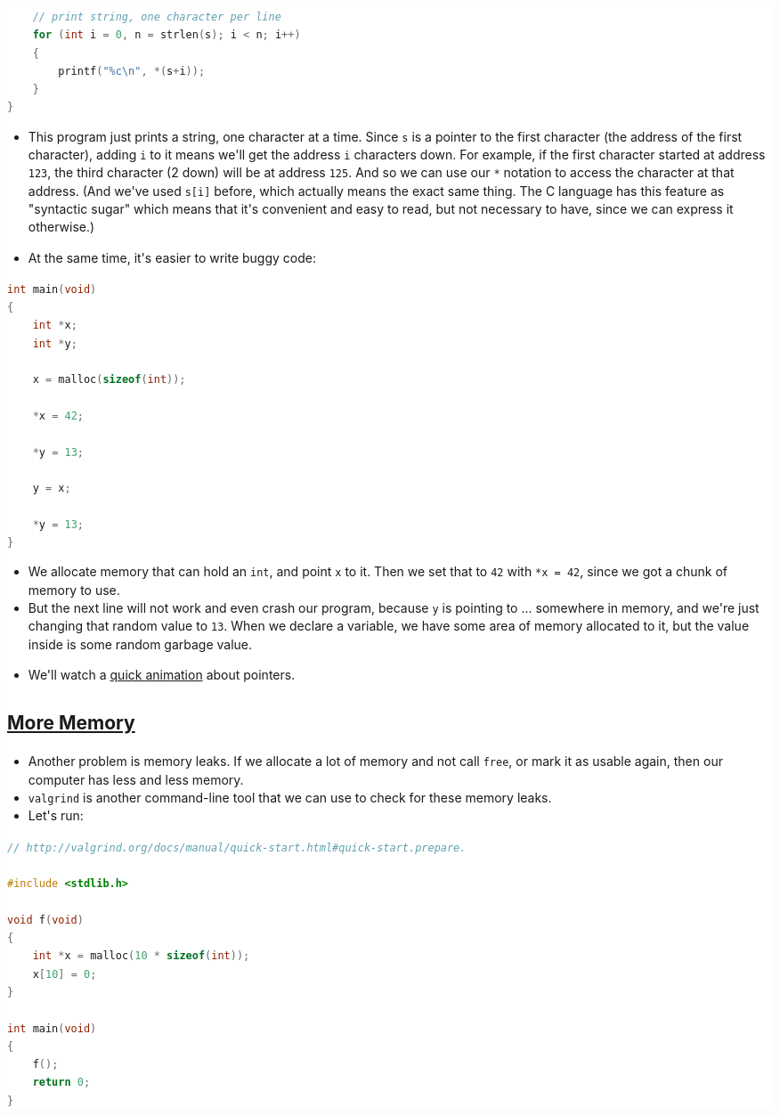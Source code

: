 ```c
    // print string, one character per line
    for (int i = 0, n = strlen(s); i < n; i++)
    {
        printf("%c\n", *(s+i));
    }
}
```

  - This program just prints a string, one character at a time. Since `s` is a pointer to the first character (the address of the first character), adding `i` to it means we'll get the address `i` characters down. For example, if the first character started at address `123`, the third character (2 down) will be at address `125`. And so we can use our `*` notation to access the character at that address. (And we've used `s[i]` before, which actually means the exact same thing. The C language has this feature as "syntactic sugar" which means that it's convenient and easy to read, but not necessary to have, since we can express it otherwise.)
* At the same time, it's easier to write buggy code:

```c
int main(void)
{
    int *x;
    int *y;

    x = malloc(sizeof(int));

    *x = 42;

    *y = 13;

    y = x;

    *y = 13;
}
```

  - We allocate memory that can hold an `int`, and point `x` to it. Then we set that to `42` with `*x = 42`, since we got a chunk of memory to use.
  - But the next line will not work and even crash our program, because `y` is pointing to ...​ somewhere in memory, and we're just changing that random value to `13`. When we declare a variable, we have some area of memory allocated to it, but the value inside is some random garbage value.
* We'll watch a [quick animation](https://www.youtube.com/watch?v=6pmWojisM_E) about pointers.

## [More Memory](#more-memory)

* Another problem is memory leaks. If we allocate a lot of memory and not call `free`, or mark it as usable again, then our computer has less and less memory.
* `valgrind` is another command-line tool that we can use to check for these memory leaks.
* Let's run:

```c
// http://valgrind.org/docs/manual/quick-start.html#quick-start.prepare.

#include <stdlib.h>

void f(void)
{
    int *x = malloc(10 * sizeof(int));
    x[10] = 0;
}

int main(void)
{
    f();
    return 0;
}
```